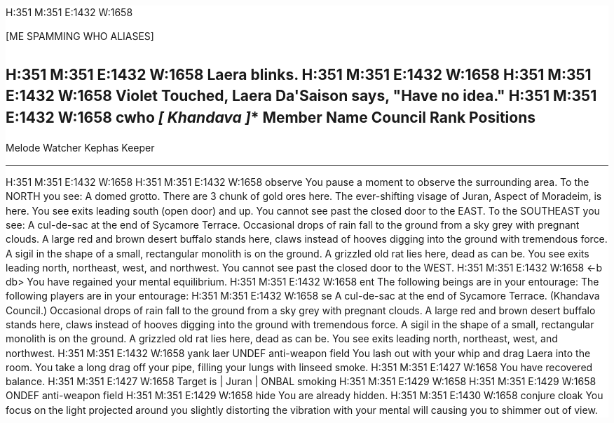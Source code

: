 H:351 M:351 E:1432 W:1658 <eb db>


[ME SPAMMING WHO ALIASES]


H:351 M:351 E:1432 W:1658 <eb db>
Laera blinks.
H:351 M:351 E:1432 W:1658 <eb db> 
H:351 M:351 E:1432 W:1658 <eb db> 
Violet Touched, Laera Da\'Saison says, \"Have no idea.\"
H:351 M:351 E:1432 W:1658 <eb db> cwho
*********************************[ Khandava ]**********************************
Member Name       Council Rank      Positions                                
-------------------------------------------------------------------------------
Melode            Watcher
Kephas            Keeper
*******************************************************************************
H:351 M:351 E:1432 W:1658 <eb db>
H:351 M:351 E:1432 W:1658 <eb db> observe
You pause a moment to observe the surrounding area.
To the NORTH you see:
A domed grotto.
There are 3 chunk of gold ores here. The ever-shifting visage of Juran, Aspect 
of Moradeim, is here.
You see exits leading south (open door) and up.
You cannot see past the closed door to the EAST.
To the SOUTHEAST you see:
A cul-de-sac at the end of Sycamore Terrace.
Occasional drops of rain fall to the ground from a sky grey with pregnant 
clouds. A large red and brown desert buffalo stands here, claws instead of 
hooves digging into the ground with tremendous force. A sigil in the shape of a
small, rectangular monolith is on the ground. A grizzled old rat lies here, 
dead as can be.
You see exits leading north, northeast, west, and northwest.
You cannot see past the closed door to the WEST.
H:351 M:351 E:1432 W:1658 <-b db> 
You have regained your mental equilibrium.
H:351 M:351 E:1432 W:1658 <eb db> ent
The following beings are in your entourage:
The following players are in your entourage:
H:351 M:351 E:1432 W:1658 <eb db> se
A cul-de-sac at the end of Sycamore Terrace. (Khandava Council.)
Occasional drops of rain fall to the ground from a sky grey with pregnant 
clouds. A large red and brown desert buffalo stands here, claws instead of 
hooves digging into the ground with tremendous force. A sigil in the shape of a
small, rectangular monolith is on the ground. A grizzled old rat lies here, 
dead as can be.
You see exits leading north, northeast, west, and northwest.
H:351 M:351 E:1432 W:1658 <eb db> yank laer
UNDEF anti-weapon field
You lash out with your whip and drag Laera into the room.
You take a long drag off your pipe, filling your lungs with linseed smoke.
H:351 M:351 E:1427 W:1658 <e- db> 
You have recovered balance.
H:351 M:351 E:1427 W:1658 <eb db> Target is | Juran |
ONBAL smoking
H:351 M:351 E:1429 W:1658 <eb db>
H:351 M:351 E:1429 W:1658 <eb db> 
ONDEF anti-weapon field
H:351 M:351 E:1429 W:1658 <eb db> hide
You are already hidden.
H:351 M:351 E:1430 W:1658 <eb db> conjure cloak
You focus on the light projected around you slightly distorting the vibration 
with your mental will causing you to shimmer out of view.

[Citadel]: Spiritwrack!
[Citadel]: Bedevil! (DIAG)
[Citadel]: Spiritwrack!
[Citadel]: Spiritwrack!
[Citadel]: Spiritwrack!
[Citadel]: Spiritwrack!
[Citadel]: Spiritwrack!